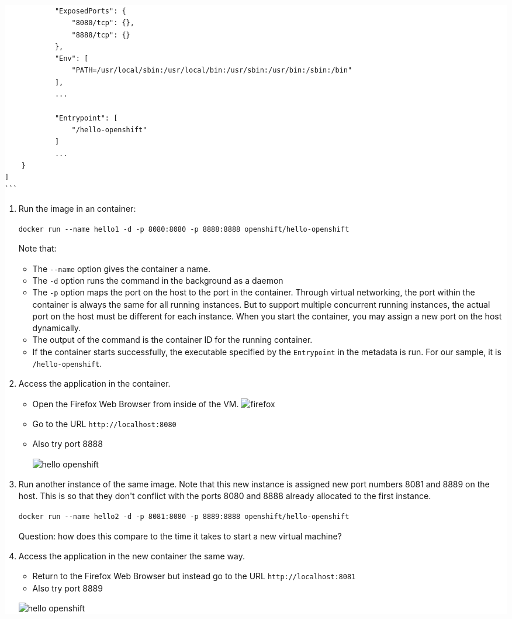                 "ExposedPorts": {
                    "8080/tcp": {},
                    "8888/tcp": {}
                },
                "Env": [
                    "PATH=/usr/local/sbin:/usr/local/bin:/usr/sbin:/usr/bin:/sbin:/bin"
                ],
                ...
                
                "Entrypoint": [
                    "/hello-openshift"
                ]
                ...
        }
    ]
    ```

1. Run the image in an container:
   ```
   docker run --name hello1 -d -p 8080:8080 -p 8888:8888 openshift/hello-openshift
   ```
   Note that:
    - The `--name` option gives the container a name.
    - The `-d` option runs the command in the background as a daemon
    - The `-p` option maps the port on the host to the port in the container. Through virtual networking, the port within the container is always the same for all running instances. But to support multiple concurrent running instances, the actual port on the host must be different for each instance. When you start the container, you may assign a new port on the host dynamically.
    - The output of the command is the container ID for the running container.
    - If the container starts successfully, the executable specified by the `Entrypoint` in the metadata is run. For our sample, it is `/hello-openshift`.
  
1. Access the application in the container.
    - Open the Firefox Web Browser from inside of the VM. 
        ![firefox](images/runprebuilt3.png)
    - Go to the URL `http://localhost:8080`
    - Also try port 8888

         ![hello openshift](images/runprebuilt1.png)

1. Run another instance of the same image. Note that this new instance is assigned new port numbers 8081 and 8889 on the host. This is so that they don't conflict with the ports 8080 and 8888 already allocated to the first instance.
   ```
   docker run --name hello2 -d -p 8081:8080 -p 8889:8888 openshift/hello-openshift
   ```
    Question: how does this compare to the time it takes to start a new virtual machine?

1. Access the application in the new container the same way. 
   - Return to the Firefox Web Browser but instead go to the URL `http://localhost:8081`
   - Also try port 8889

   ![hello openshift](images/runprebuilt2.png)
   